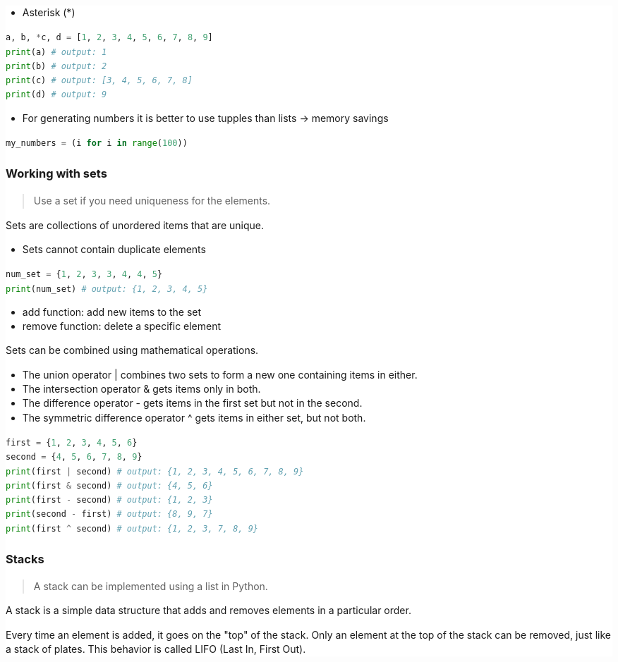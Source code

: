 - Asterisk (\*)

```python
a, b, *c, d = [1, 2, 3, 4, 5, 6, 7, 8, 9]
print(a) # output: 1
print(b) # output: 2
print(c) # output: [3, 4, 5, 6, 7, 8]
print(d) # output: 9
```

- For generating numbers it is better to use tupples than lists -> memory savings

```python
my_numbers = (i for i in range(100))
```

### Working with sets

> Use a set if you need uniqueness for the elements.

Sets are collections of unordered items that are unique.

- Sets cannot contain duplicate elements

```python
num_set = {1, 2, 3, 3, 4, 4, 5}
print(num_set) # output: {1, 2, 3, 4, 5}
```

- add function: add new items to the set
- remove function: delete a specific element

Sets can be combined using mathematical operations.

- The union operator | combines two sets to form a new one containing items in either.
- The intersection operator & gets items only in both.
- The difference operator - gets items in the first set but not in the second.
- The symmetric difference operator ^ gets items in either set, but not both.

```python
first = {1, 2, 3, 4, 5, 6}
second = {4, 5, 6, 7, 8, 9}
print(first | second) # output: {1, 2, 3, 4, 5, 6, 7, 8, 9}
print(first & second) # output: {4, 5, 6}
print(first - second) # output: {1, 2, 3}
print(second - first) # output: {8, 9, 7}
print(first ^ second) # output: {1, 2, 3, 7, 8, 9}
```

### Stacks

> A stack can be implemented using a list in Python.

A stack is a simple data structure that adds and removes elements in a particular order.

Every time an element is added, it goes on the "top" of the stack. Only an element at the top of the stack can be removed, just like a stack of plates. This behavior is called LIFO (Last In, First Out).
